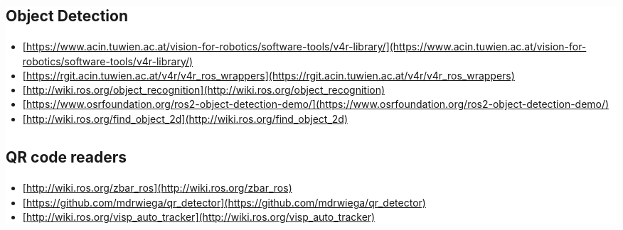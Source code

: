 ## Object Detection

- [https://www.acin.tuwien.ac.at/vision-for-robotics/software-tools/v4r-library/](https://www.acin.tuwien.ac.at/vision-for-robotics/software-tools/v4r-library/)
- [https://rgit.acin.tuwien.ac.at/v4r/v4r_ros_wrappers](https://rgit.acin.tuwien.ac.at/v4r/v4r_ros_wrappers)
- [http://wiki.ros.org/object_recognition](http://wiki.ros.org/object_recognition)
- [https://www.osrfoundation.org/ros2-object-detection-demo/](https://www.osrfoundation.org/ros2-object-detection-demo/)
- [http://wiki.ros.org/find_object_2d](http://wiki.ros.org/find_object_2d)

## QR code readers

- [http://wiki.ros.org/zbar_ros](http://wiki.ros.org/zbar_ros)
- [https://github.com/mdrwiega/qr_detector](https://github.com/mdrwiega/qr_detector)
- [http://wiki.ros.org/visp_auto_tracker](http://wiki.ros.org/visp_auto_tracker)
